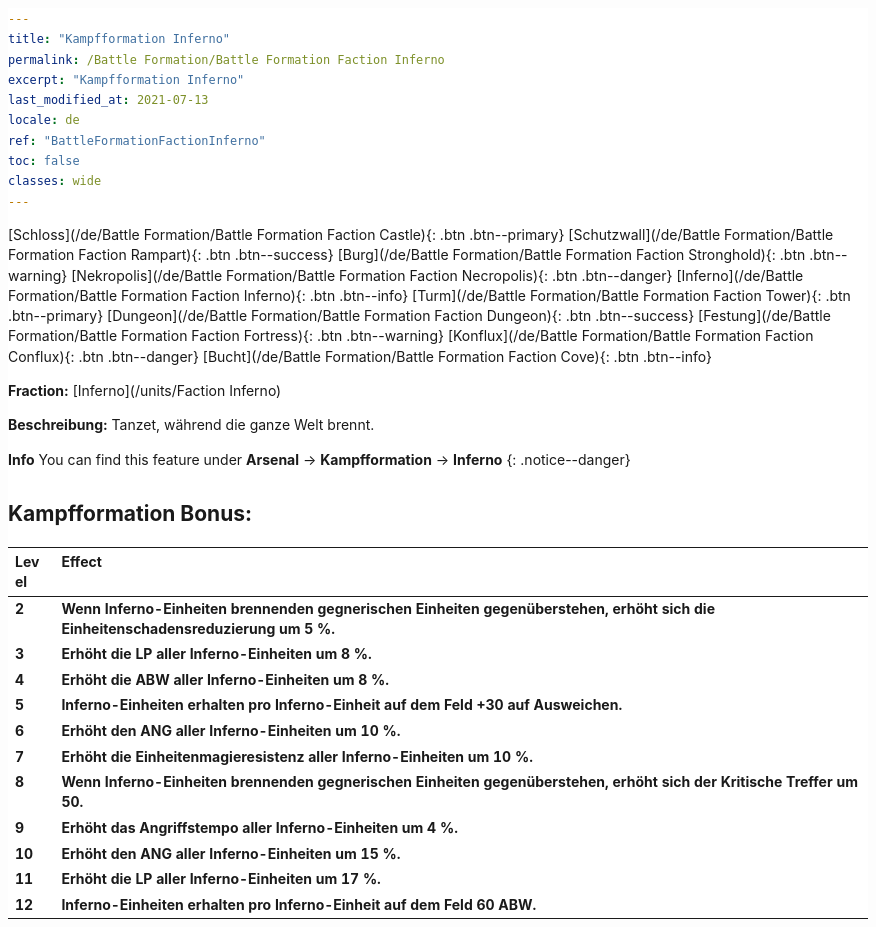 ```yaml
---
title: "Kampfformation Inferno"
permalink: /Battle Formation/Battle Formation Faction Inferno
excerpt: "Kampfformation Inferno"
last_modified_at: 2021-07-13
locale: de
ref: "BattleFormationFactionInferno"
toc: false
classes: wide
---
```

 [Schloss](/de/Battle Formation/Battle Formation Faction Castle){: .btn .btn--primary} [Schutzwall](/de/Battle Formation/Battle Formation Faction Rampart){: .btn .btn--success} [Burg](/de/Battle Formation/Battle Formation Faction Stronghold){: .btn .btn--warning} [Nekropolis](/de/Battle Formation/Battle Formation Faction Necropolis){: .btn .btn--danger} [Inferno](/de/Battle Formation/Battle Formation Faction Inferno){: .btn .btn--info} [Turm](/de/Battle Formation/Battle Formation Faction Tower){: .btn .btn--primary} [Dungeon](/de/Battle Formation/Battle Formation Faction Dungeon){: .btn .btn--success} [Festung](/de/Battle Formation/Battle Formation Faction Fortress){: .btn .btn--warning} [Konflux](/de/Battle Formation/Battle Formation Faction Conflux){: .btn .btn--danger} [Bucht](/de/Battle Formation/Battle Formation Faction Cove){: .btn .btn--info} 

  **Fraction:** [Inferno](/units/Faction Inferno)

  **Beschreibung:** Tanzet, während die ganze Welt brennt.

**Info** You can find this feature under **Arsenal** -> **Kampfformation** -> **Inferno** 
{: .notice--danger}

## Kampfformation Bonus:

  | Level |         Effect        |
  |:------|:---------------------|
  | **2** | **Wenn Inferno-Einheiten brennenden gegnerischen Einheiten gegenüberstehen, erhöht sich die Einheitenschadensreduzierung um 5 %.** |
  | **3** | **Erhöht die LP aller Inferno-Einheiten um 8 %.** |
  | **4** | **Erhöht die ABW aller Inferno-Einheiten um 8 %.** |
  | **5** | **Inferno-Einheiten erhalten pro Inferno-Einheit auf dem Feld +30 auf Ausweichen.** |
  | **6** | **Erhöht den ANG aller Inferno-Einheiten um 10 %.** |
  | **7** | **Erhöht die Einheitenmagieresistenz aller Inferno-Einheiten um 10 %.** |
  | **8** | **Wenn Inferno-Einheiten brennenden gegnerischen Einheiten gegenüberstehen, erhöht sich der Kritische Treffer um 50.** |
  | **9** | **Erhöht das Angriffstempo aller Inferno-Einheiten um 4 %.** |
  | **10** | **Erhöht den ANG aller Inferno-Einheiten um 15 %.** |
  | **11** | **Erhöht die LP aller Inferno-Einheiten um 17 %.** |
  | **12** | **Inferno-Einheiten erhalten pro Inferno-Einheit auf dem Feld 60 ABW.** |

